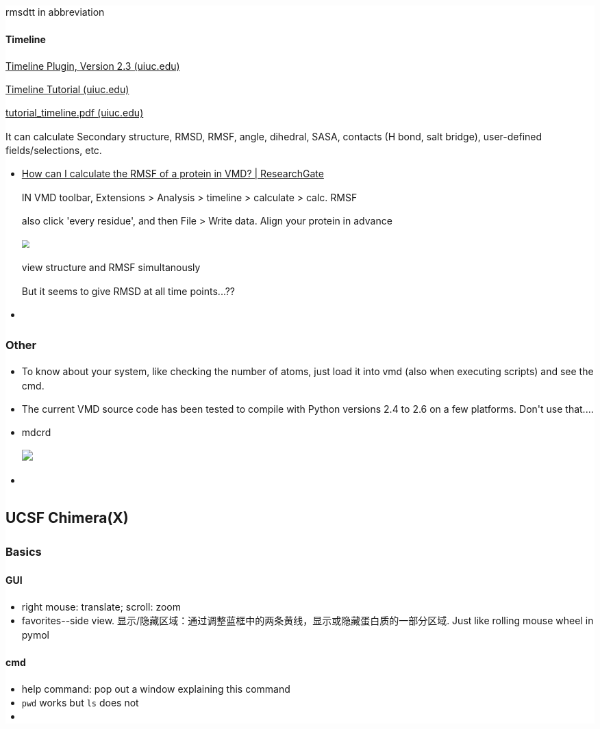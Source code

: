 rmsdtt in abbreviation

#### Timeline

[Timeline Plugin, Version 2.3 (uiuc.edu)](https://www.ks.uiuc.edu/Research/vmd/plugins/timeline/)

[Timeline Tutorial (uiuc.edu)](https://www.ks.uiuc.edu/Training/Tutorials/science/timeline/tutorial_timeline-html/)

[tutorial_timeline.pdf (uiuc.edu)](https://www.ks.uiuc.edu/Training/Tutorials/science/timeline/tutorial_timeline.pdf)

It can calculate Secondary structure, RMSD, RMSF, angle, dihedral, SASA, contacts (H bond, salt bridge), user-defined fields/selections, etc.

- [How can I calculate the RMSF of a protein in VMD? | ResearchGate](https://www.researchgate.net/post/How-can-I-calculate-the-RMSF-of-a-protein-in-VMD)

  IN VMD toolbar, Extensions > Analysis > timeline > calculate > calc. RMSF

  also click 'every residue', and then File > Write data. Align your protein in advance

  <img src="https://cdn.jsdelivr.net/gh/gxf1212/notes@master/research/MD-fundamentals-Figure.assets/vmd-rmsf.jpg" style="zoom: 67%;" />

  view structure and RMSF simultanously

  But it seems to give RMSD at all time points...??

- 



### Other

- To know about your system, like checking the number of atoms, just load it into vmd (also when executing scripts) and see the cmd.

- The current VMD source code has been tested to compile with Python versions 2.4 to 2.6 on a few platforms. Don't use that....

- mdcrd

  ![](https://cdn.jsdelivr.net/gh/gxf1212/notes@master/research/MD-fundamentals-Figure.assets/vmd-mdcrd.png)

- 

## UCSF Chimera(X)

### Basics

#### GUI

- right mouse: translate; scroll: zoom
- favorites--side view. 显示/隐藏区域：通过调整蓝框中的两条黄线，显示或隐藏蛋白质的一部分区域. Just like rolling mouse wheel in pymol

#### cmd

- help command: pop out a window explaining this command
- `pwd` works but `ls` does not
- 
